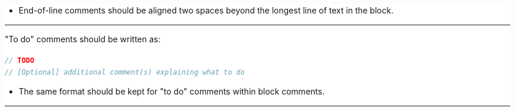 + End-of-line comments should be aligned two spaces beyond the longest line of text in the block.

---

"To do" comments should be written as:
```C++
// TODO
// [Optional] additional comment(s) explaining what to do
```

+ The same format should be kept for "to do" comments within block comments.

---

